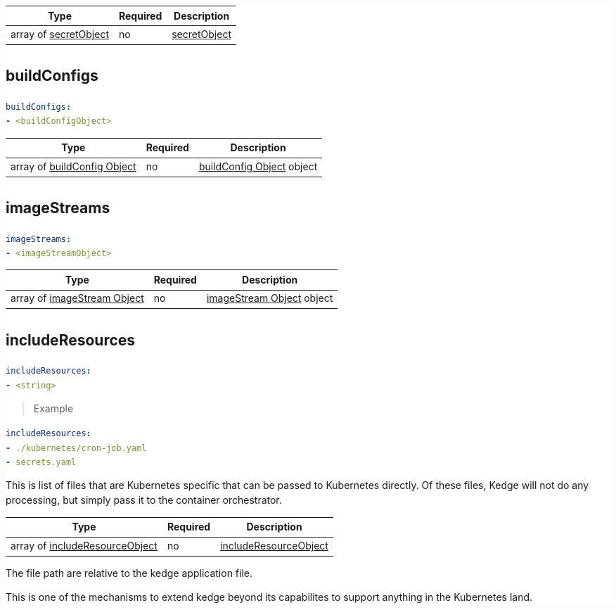 | Type                         | Required | Description |
|----------------------------------|--------------|------|
| array of [secretObject](#secretobject) | no           | [secretObject](#secretobject) |

## buildConfigs

```yaml
buildConfigs:
- <buildConfigObject>
```

| Type                         | Required | Description |
|----------------------------------|--------------|------|
| array of [buildConfig Object](#buildconfigobject) | no           | [buildConfig Object](#buildconfigobject) object |

## imageStreams

```yaml
imageStreams:
- <imageStreamObject>
```

| Type                         | Required | Description |
|----------------------------------|--------------|------|
| array of [imageStream Object](#imagestreamobject) | no           | [imageStream Object](#imagestreamobject) object |

## includeResources

```yaml
includeResources:
- <string>
```

> Example

```yaml
includeResources:
- ./kubernetes/cron-job.yaml
- secrets.yaml
```

This is list of files that are Kubernetes specific that can be passed to Kubernetes directly. Of these files, Kedge will not do any processing, but simply pass it to the container orchestrator.

| Type                         | Required | Description |
|----------------------------------|--------------|------|
| array of [includeResourceObject](#includeresourceobject) | no           | [includeResourceObject](#includeresourceobject) |


The file path are relative to the kedge application file.

This is one of the mechanisms to extend kedge beyond its capabilites to support
anything in the Kubernetes land.
